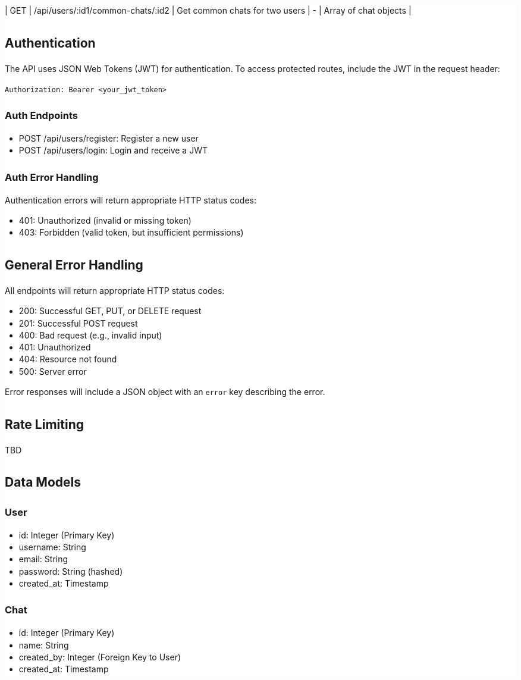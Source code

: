 | GET | /api/users/:id1/common-chats/:id2 | Get common chats for two users | - | Array of chat objects |


## Authentication

The API uses JSON Web Tokens (JWT) for authentication. To access protected routes, include the JWT in the request header:

```
Authorization: Bearer <your_jwt_token>
```

### Auth Endpoints

- POST /api/users/register: Register a new user
- POST /api/users/login: Login and receive a JWT

### Auth Error Handling

Authentication errors will return appropriate HTTP status codes:

- 401: Unauthorized (invalid or missing token)
- 403: Forbidden (valid token, but insufficient permissions)

## General Error Handling

All endpoints will return appropriate HTTP status codes:

- 200: Successful GET, PUT, or DELETE request
- 201: Successful POST request
- 400: Bad request (e.g., invalid input)
- 401: Unauthorized
- 404: Resource not found
- 500: Server error

Error responses will include a JSON object with an `error` key describing the error.

## Rate Limiting

TBD

## Data Models

### User
- id: Integer (Primary Key)
- username: String
- email: String
- password: String (hashed)
- created_at: Timestamp

### Chat
- id: Integer (Primary Key)
- name: String
- created_by: Integer (Foreign Key to User)
- created_at: Timestamp
